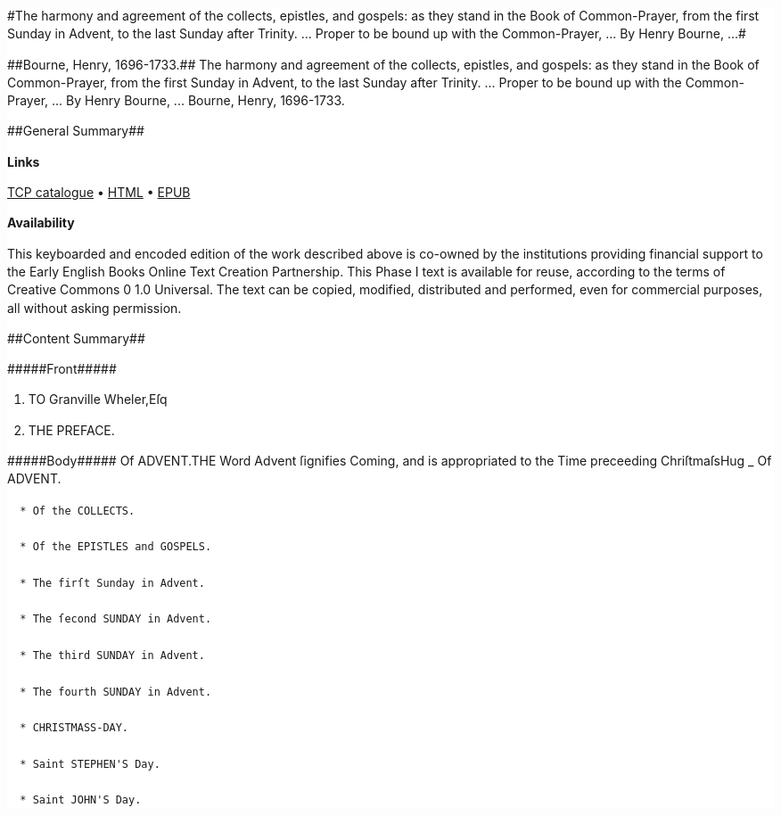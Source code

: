 #The harmony and agreement of the collects, epistles, and gospels: as they stand in the Book of Common-Prayer, from the first Sunday in Advent, to the last Sunday after Trinity. ... Proper to be bound up with the Common-Prayer, ... By Henry Bourne, ...#

##Bourne, Henry, 1696-1733.##
The harmony and agreement of the collects, epistles, and gospels: as they stand in the Book of Common-Prayer, from the first Sunday in Advent, to the last Sunday after Trinity. ... Proper to be bound up with the Common-Prayer, ... By Henry Bourne, ...
Bourne, Henry, 1696-1733.

##General Summary##

**Links**

[TCP catalogue](http://www.ota.ox.ac.uk/tcp/)  • 
[HTML](http://tei.it.ox.ac.uk/tcp/Texts-HTML/free/004/004876317.html)  • 
[EPUB](http://tei.it.ox.ac.uk/tcp/Texts-EPUB/free/004/004876317.epub)

**Availability**

This keyboarded and encoded edition of the
	       work described above is co-owned by the institutions
	       providing financial support to the Early English Books
	       Online Text Creation Partnership. This Phase I text is
	       available for reuse, according to the terms of Creative
	       Commons 0 1.0 Universal. The text can be copied,
	       modified, distributed and performed, even for
	       commercial purposes, all without asking permission.


##Content Summary##

#####Front#####

1. TO Granville Wheler,Eſq

1. THE PREFACE.

#####Body#####
Of ADVENT.THE Word Advent ſignifies Coming, and is appropriated to the Time preceeding ChriſtmaſsHug
    _ Of ADVENT.

      * Of the COLLECTS.

      * Of the EPISTLES and GOSPELS.

      * The firſt Sunday in Advent.

      * The ſecond SUNDAY in Advent.

      * The third SUNDAY in Advent.

      * The fourth SUNDAY in Advent.

      * CHRISTMASS-DAY.

      * Saint STEPHEN'S Day.

      * Saint JOHN'S Day.
